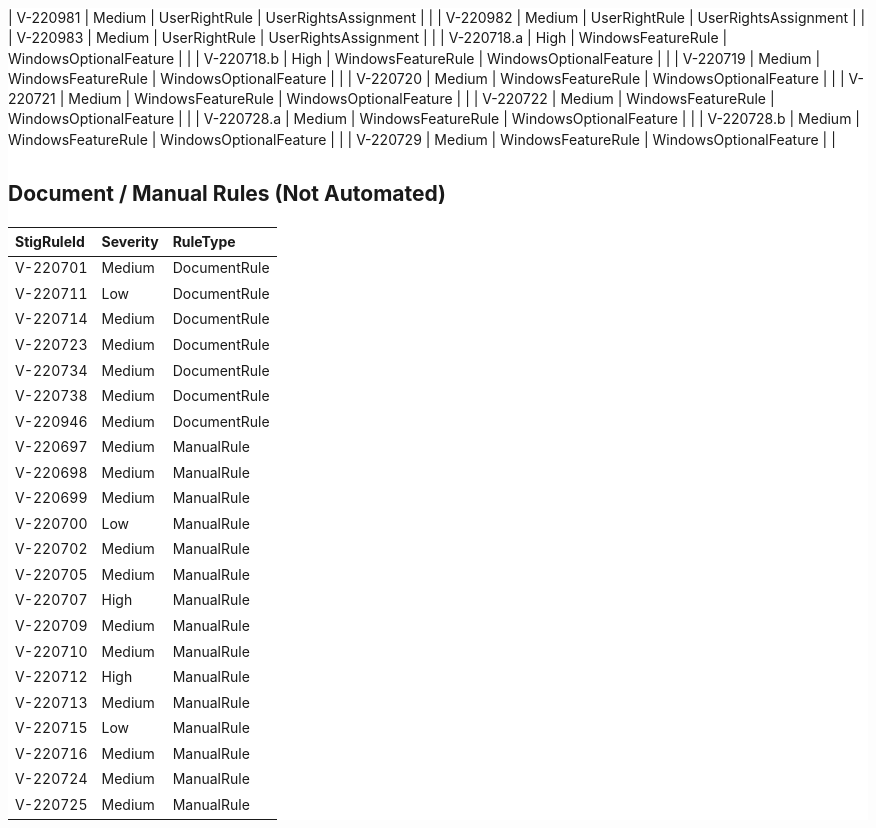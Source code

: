 | V-220981 | Medium | UserRightRule | UserRightsAssignment |  |
| V-220982 | Medium | UserRightRule | UserRightsAssignment |  |
| V-220983 | Medium | UserRightRule | UserRightsAssignment |  |
| V-220718.a | High | WindowsFeatureRule | WindowsOptionalFeature |  |
| V-220718.b | High | WindowsFeatureRule | WindowsOptionalFeature |  |
| V-220719 | Medium | WindowsFeatureRule | WindowsOptionalFeature |  |
| V-220720 | Medium | WindowsFeatureRule | WindowsOptionalFeature |  |
| V-220721 | Medium | WindowsFeatureRule | WindowsOptionalFeature |  |
| V-220722 | Medium | WindowsFeatureRule | WindowsOptionalFeature |  |
| V-220728.a | Medium | WindowsFeatureRule | WindowsOptionalFeature |  |
| V-220728.b | Medium | WindowsFeatureRule | WindowsOptionalFeature |  |
| V-220729 | Medium | WindowsFeatureRule | WindowsOptionalFeature |  |

## Document / Manual Rules (Not Automated)

| StigRuleId | Severity | RuleType |
| :---- | :---- | :---- |
| V-220701 | Medium | DocumentRule |
| V-220711 | Low | DocumentRule |
| V-220714 | Medium | DocumentRule |
| V-220723 | Medium | DocumentRule |
| V-220734 | Medium | DocumentRule |
| V-220738 | Medium | DocumentRule |
| V-220946 | Medium | DocumentRule |
| V-220697 | Medium | ManualRule |
| V-220698 | Medium | ManualRule |
| V-220699 | Medium | ManualRule |
| V-220700 | Low | ManualRule |
| V-220702 | Medium | ManualRule |
| V-220705 | Medium | ManualRule |
| V-220707 | High | ManualRule |
| V-220709 | Medium | ManualRule |
| V-220710 | Medium | ManualRule |
| V-220712 | High | ManualRule |
| V-220713 | Medium | ManualRule |
| V-220715 | Low | ManualRule |
| V-220716 | Medium | ManualRule |
| V-220724 | Medium | ManualRule |
| V-220725 | Medium | ManualRule |